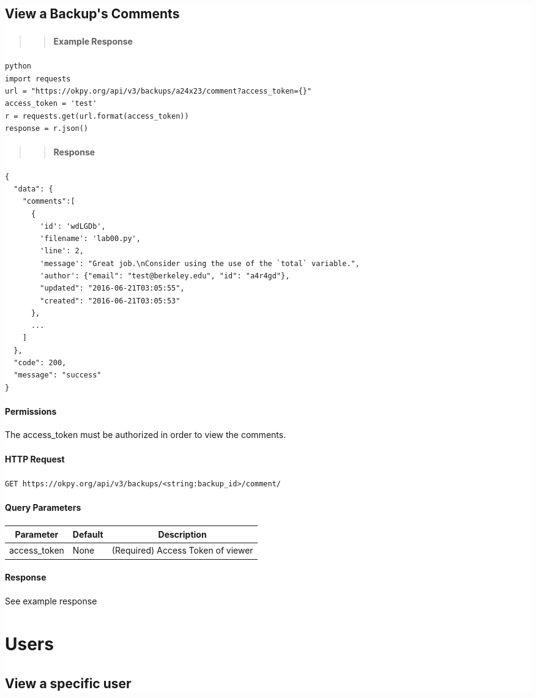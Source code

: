 ## View a Backup's Comments
>><h4> Example Response </h4>
```
python
import requests
url = "https://okpy.org/api/v3/backups/a24x23/comment?access_token={}"
access_token = 'test'
r = requests.get(url.format(access_token))
response = r.json()
```
>><h4> Response </h4>
```
{
  "data": {
    "comments":[
      {
        'id': 'wdLGDb',
        'filename': 'lab00.py',
        'line': 2,
        'message': "Great job.\nConsider using the use of the `total` variable.",
        'author': {"email": "test@berkeley.edu", "id": "a4r4gd"},
        "updated": "2016-06-21T03:05:55",
        "created": "2016-06-21T03:05:53"
      },
      ...
    ]
  },
  "code": 200,
  "message": "success"
}
```

#### Permissions
The access_token must be authorized in order to view the comments.

#### HTTP Request
`GET https://okpy.org/api/v3/backups/<string:backup_id>/comment/`

#### Query Parameters
Parameter | Default | Description
---------- | ------- | -------
access_token | None | (Required) Access Token of viewer

#### Response
See example response

# Users

## View a specific user
